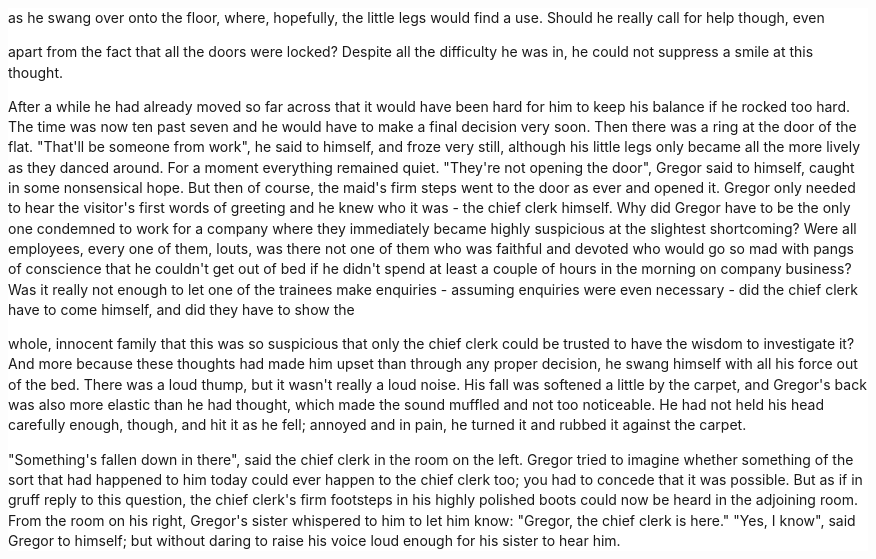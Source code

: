 as he swang over onto the floor, where, hopefully, the little legs
would find a use. Should he really call for help though, even

apart from the fact that all the doors were locked? Despite all
the difficulty he was in, he could not suppress a smile at this
thought.

After a while he had already moved so far across that it would
have been hard for him to keep his balance if he rocked too
hard. The time was now ten past seven and he would have to
make a final decision very soon. Then there was a ring at the
door of the flat. "That'll be someone from work", he said to
himself, and froze very still, although his little legs only became
all the more lively as they danced around. For a moment
everything remained quiet. "They're not opening the door",
Gregor said to himself, caught in some nonsensical hope. But
then of course, the maid's firm steps went to the door as ever
and opened it. Gregor only needed to hear the visitor's first
words of greeting and he knew who it was - the chief clerk
himself. Why did Gregor have to be the only one condemned to
work for a company where they immediately became highly
suspicious at the slightest shortcoming? Were all employees,
every one of them, louts, was there not one of them who was
faithful and devoted who would go so mad with pangs of
conscience that he couldn't get out of bed if he didn't spend at
least a couple of hours in the morning on company business?
Was it really not enough to let one of the trainees make
enquiries - assuming enquiries were even necessary - did the
chief clerk have to come himself, and did they have to show the

whole, innocent family that this was so suspicious that only the
chief clerk could be trusted to have the wisdom to investigate
it? And more because these thoughts had made him upset than
through any proper decision, he swang himself with all his force
out of the bed. There was a loud thump, but it wasn't really a
loud noise. His fall was softened a little by the carpet, and
Gregor's back was also more elastic than he had thought, which
made the sound muffled and not too noticeable. He had not
held his head carefully enough, though, and hit it as he fell;
annoyed and in pain, he turned it and rubbed it against the
carpet.

"Something's fallen down in there", said the chief clerk in the
room on the left. Gregor tried to imagine whether something of
the sort that had happened to him today could ever happen to
the chief clerk too; you had to concede that it was possible. But
as if in gruff reply to this question, the chief clerk's firm
footsteps in his highly polished boots could now be heard in the
adjoining room. From the room on his right, Gregor's sister
whispered to him to let him know: "Gregor, the chief clerk is
here." "Yes, I know", said Gregor to himself; but without daring
to raise his voice loud enough for his sister to hear him.
